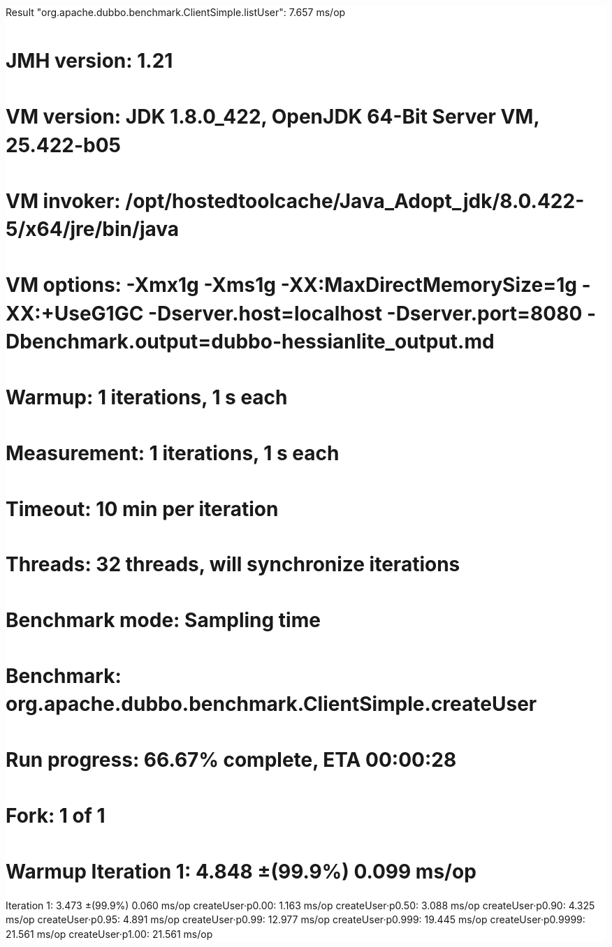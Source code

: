 
Result "org.apache.dubbo.benchmark.ClientSimple.listUser":
  7.657 ms/op


# JMH version: 1.21
# VM version: JDK 1.8.0_422, OpenJDK 64-Bit Server VM, 25.422-b05
# VM invoker: /opt/hostedtoolcache/Java_Adopt_jdk/8.0.422-5/x64/jre/bin/java
# VM options: -Xmx1g -Xms1g -XX:MaxDirectMemorySize=1g -XX:+UseG1GC -Dserver.host=localhost -Dserver.port=8080 -Dbenchmark.output=dubbo-hessianlite_output.md
# Warmup: 1 iterations, 1 s each
# Measurement: 1 iterations, 1 s each
# Timeout: 10 min per iteration
# Threads: 32 threads, will synchronize iterations
# Benchmark mode: Sampling time
# Benchmark: org.apache.dubbo.benchmark.ClientSimple.createUser

# Run progress: 66.67% complete, ETA 00:00:28
# Fork: 1 of 1
# Warmup Iteration   1: 4.848 ±(99.9%) 0.099 ms/op
Iteration   1: 3.473 ±(99.9%) 0.060 ms/op
                 createUser·p0.00:   1.163 ms/op
                 createUser·p0.50:   3.088 ms/op
                 createUser·p0.90:   4.325 ms/op
                 createUser·p0.95:   4.891 ms/op
                 createUser·p0.99:   12.977 ms/op
                 createUser·p0.999:  19.445 ms/op
                 createUser·p0.9999: 21.561 ms/op
                 createUser·p1.00:   21.561 ms/op
